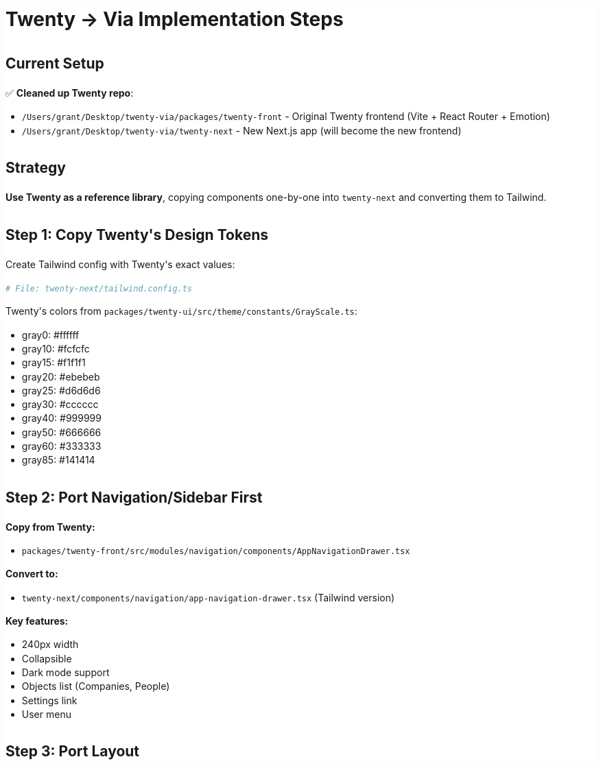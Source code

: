 # Twenty → Via Implementation Steps

## Current Setup

✅ **Cleaned up Twenty repo**:
- `/Users/grant/Desktop/twenty-via/packages/twenty-front` - Original Twenty frontend (Vite + React Router + Emotion)
- `/Users/grant/Desktop/twenty-via/twenty-next` - New Next.js app (will become the new frontend)

## Strategy

**Use Twenty as a reference library**, copying components one-by-one into `twenty-next` and converting them to Tailwind.

## Step 1: Copy Twenty's Design Tokens

Create Tailwind config with Twenty's exact values:

```bash
# File: twenty-next/tailwind.config.ts
```

Twenty's colors from `packages/twenty-ui/src/theme/constants/GrayScale.ts`:
- gray0: #ffffff
- gray10: #fcfcfc
- gray15: #f1f1f1
- gray20: #ebebeb
- gray25: #d6d6d6
- gray30: #cccccc
- gray40: #999999
- gray50: #666666
- gray60: #333333
- gray85: #141414

## Step 2: Port Navigation/Sidebar First

**Copy from Twenty:**
- `packages/twenty-front/src/modules/navigation/components/AppNavigationDrawer.tsx`

**Convert to:**
- `twenty-next/components/navigation/app-navigation-drawer.tsx` (Tailwind version)

**Key features:**
- 240px width
- Collapsible
- Dark mode support
- Objects list (Companies, People)
- Settings link
- User menu

## Step 3: Port Layout
